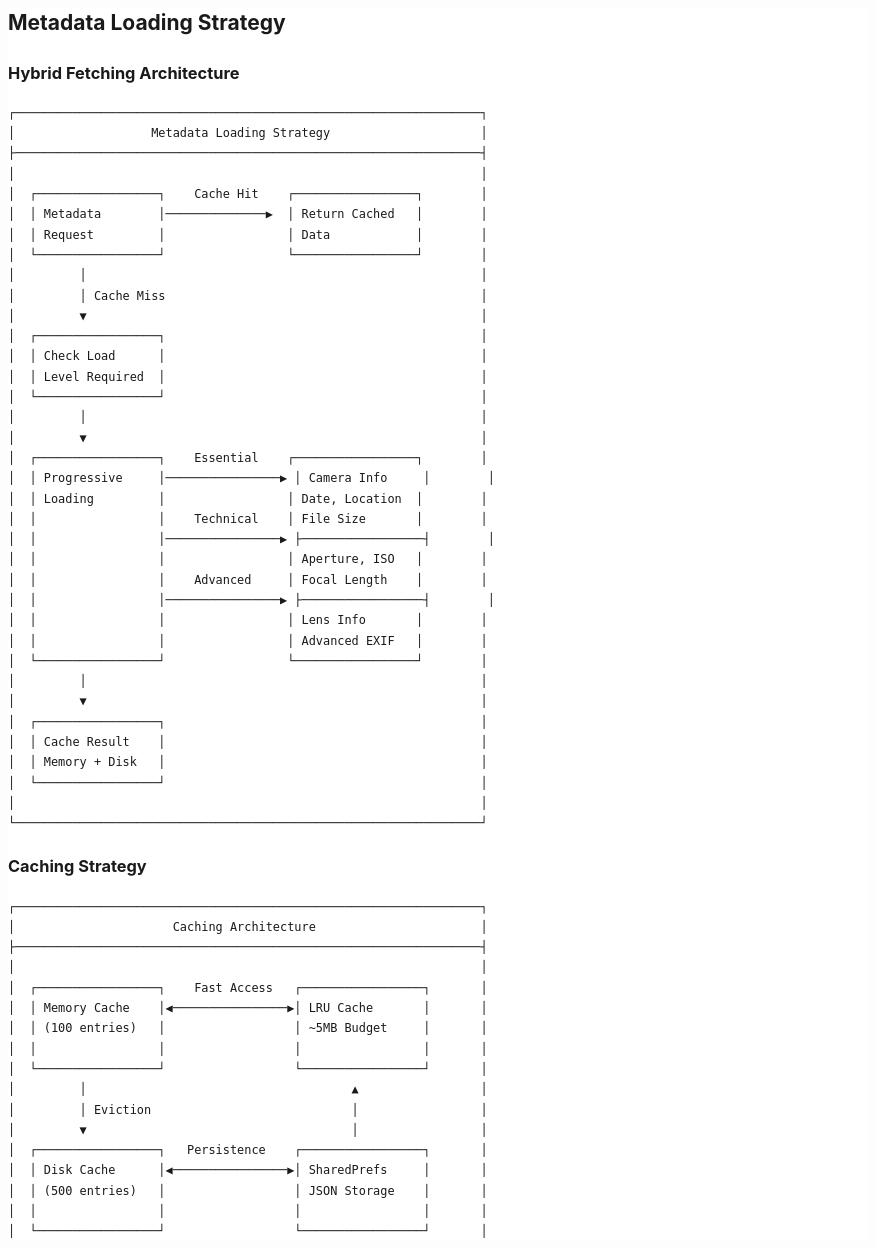 ## Metadata Loading Strategy

### Hybrid Fetching Architecture

```
┌─────────────────────────────────────────────────────────────────┐
│                   Metadata Loading Strategy                     │
├─────────────────────────────────────────────────────────────────┤
│                                                                 │
│  ┌─────────────────┐    Cache Hit    ┌─────────────────┐        │
│  │ Metadata        │──────────────▶  │ Return Cached   │        │
│  │ Request         │                 │ Data            │        │
│  └─────────────────┘                 └─────────────────┘        │
│         │                                                       │
│         │ Cache Miss                                            │
│         ▼                                                       │
│  ┌─────────────────┐                                            │
│  │ Check Load      │                                            │
│  │ Level Required  │                                            │
│  └─────────────────┘                                            │
│         │                                                       │
│         ▼                                                       │
│  ┌─────────────────┐    Essential    ┌─────────────────┐        │
│  │ Progressive     │────────────────▶ │ Camera Info     │        │
│  │ Loading         │                 │ Date, Location  │        │
│  │                 │    Technical    │ File Size       │        │
│  │                 │────────────────▶ ├─────────────────┤        │
│  │                 │                 │ Aperture, ISO   │        │
│  │                 │    Advanced     │ Focal Length    │        │
│  │                 │────────────────▶ ├─────────────────┤        │
│  │                 │                 │ Lens Info       │        │
│  │                 │                 │ Advanced EXIF   │        │
│  └─────────────────┘                 └─────────────────┘        │
│         │                                                       │
│         ▼                                                       │
│  ┌─────────────────┐                                            │
│  │ Cache Result    │                                            │
│  │ Memory + Disk   │                                            │
│  └─────────────────┘                                            │
│                                                                 │
└─────────────────────────────────────────────────────────────────┘
```

### Caching Strategy

```
┌─────────────────────────────────────────────────────────────────┐
│                      Caching Architecture                       │
├─────────────────────────────────────────────────────────────────┤
│                                                                 │
│  ┌─────────────────┐    Fast Access   ┌─────────────────┐       │
│  │ Memory Cache    │◀────────────────▶│ LRU Cache       │       │
│  │ (100 entries)   │                  │ ~5MB Budget     │       │
│  │                 │                  │                 │       │
│  └─────────────────┘                  └─────────────────┘       │
│         │                                     ▲                 │
│         │ Eviction                            │                 │
│         ▼                                     │                 │
│  ┌─────────────────┐   Persistence    ┌─────────────────┐       │
│  │ Disk Cache      │◀────────────────▶│ SharedPrefs     │       │
│  │ (500 entries)   │                  │ JSON Storage    │       │
│  │                 │                  │                 │       │
│  └─────────────────┘                  └─────────────────┘       │
```